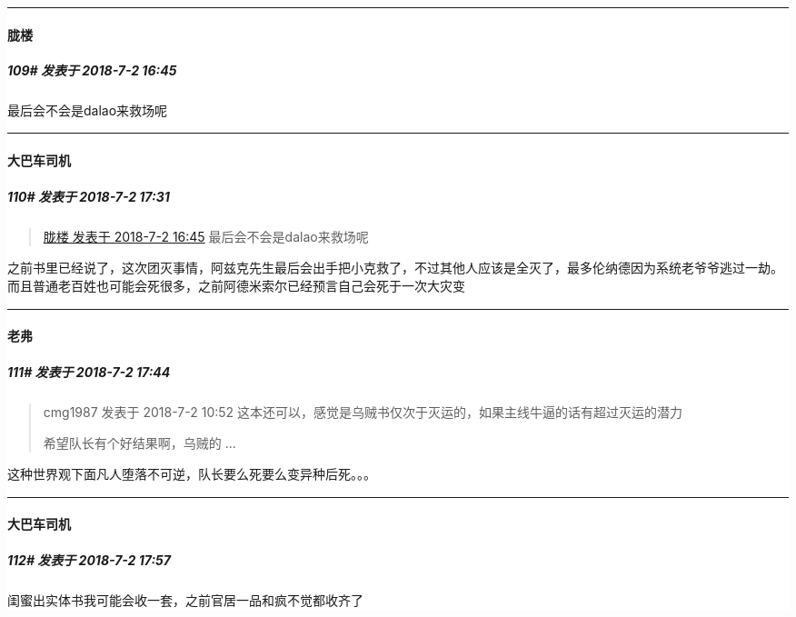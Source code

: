 *****

####  胧楼  
##### 109#       发表于 2018-7-2 16:45




最后会不会是dalao来救场呢







*****

####  大巴车司机  
##### 110#       发表于 2018-7-2 17:31



<blockquote><a href="httphttps://bbs.saraba1st.com/2b/forum.php?mod=redirect&amp;goto=findpost&amp;pid=40191499&amp;ptid=1595632" target="_blank">胧楼 发表于 2018-7-2 16:45</a>
最后会不会是dalao来救场呢</blockquote>
之前书里已经说了，这次团灭事情，阿兹克先生最后会出手把小克救了，不过其他人应该是全灭了，最多伦纳德因为系统老爷爷逃过一劫。而且普通老百姓也可能会死很多，之前阿德米索尔已经预言自己会死于一次大灾变







*****

####  老弗  
##### 111#       发表于 2018-7-2 17:44



<blockquote>cmg1987 发表于 2018-7-2 10:52
这本还可以，感觉是乌贼书仅次于灭运的，如果主线牛逼的话有超过灭运的潜力


希望队长有个好结果啊，乌贼的 ...</blockquote>
这种世界观下面凡人堕落不可逆，队长要么死要么变异种后死。。。







*****

####  大巴车司机  
##### 112#       发表于 2018-7-2 17:57




闺蜜出实体书我可能会收一套，之前官居一品和疯不觉都收齐了




